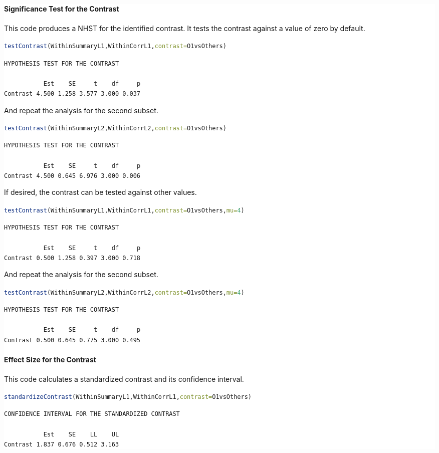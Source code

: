 #### Significance Test for the Contrast

This code produces a NHST for the identified contrast. It tests the contrast against a value of zero by default.
```r
testContrast(WithinSummaryL1,WithinCorrL1,contrast=O1vsOthers)
```
```
HYPOTHESIS TEST FOR THE CONTRAST

           Est    SE     t    df     p
Contrast 4.500 1.258 3.577 3.000 0.037
```

And repeat the analysis for the second subset.
```r
testContrast(WithinSummaryL2,WithinCorrL2,contrast=O1vsOthers)
```
```
HYPOTHESIS TEST FOR THE CONTRAST

           Est    SE     t    df     p
Contrast 4.500 0.645 6.976 3.000 0.006
```

If desired, the contrast can be tested against other values.
```r
testContrast(WithinSummaryL1,WithinCorrL1,contrast=O1vsOthers,mu=4)
```
```
HYPOTHESIS TEST FOR THE CONTRAST

           Est    SE     t    df     p
Contrast 0.500 1.258 0.397 3.000 0.718
```

And repeat the analysis for the second subset.
```r
testContrast(WithinSummaryL2,WithinCorrL2,contrast=O1vsOthers,mu=4)
```
```
HYPOTHESIS TEST FOR THE CONTRAST

           Est    SE     t    df     p
Contrast 0.500 0.645 0.775 3.000 0.495
```

#### Effect Size for the Contrast

This code calculates a standardized contrast and its confidence interval.
```r
standardizeContrast(WithinSummaryL1,WithinCorrL1,contrast=O1vsOthers)
```
```
CONFIDENCE INTERVAL FOR THE STANDARDIZED CONTRAST

           Est    SE    LL    UL
Contrast 1.837 0.676 0.512 3.163
```
